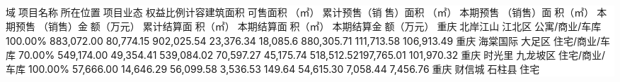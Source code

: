 域
项目名称
所在位置
项目业态
权益比例计容建筑面积
可售面积
（㎡）
累计预售（销
售）面积
（㎡）
本期预售
（销售）面
积（㎡）
本期预售
（销售）金
额（万元）
累计结算面
积（㎡）
本期结算面
积（㎡）
本期结算金
额（万元）
重庆
北岸江山
江北区
公寓/商业/车库
100.00%
883,072.00
80,774.15
902,025.54
23,376.34
18,085.6
880,305.71
111,713.58
106,913.49
重庆
海棠国际
大足区
住宅/商业/车库
70.00%
549,174.00
49,354.41
539,084.02
70,597.27
45,175.74
518,512.52197,765.01
101,970.32
重庆
时光里
九龙坡区
住宅/商业/车库
100.00%
57,666.00
14,646.29
56,099.58
3,536.53
149.64
54,615.30
7,058.44
7,456.76
重庆
财信城
石柱县
住宅